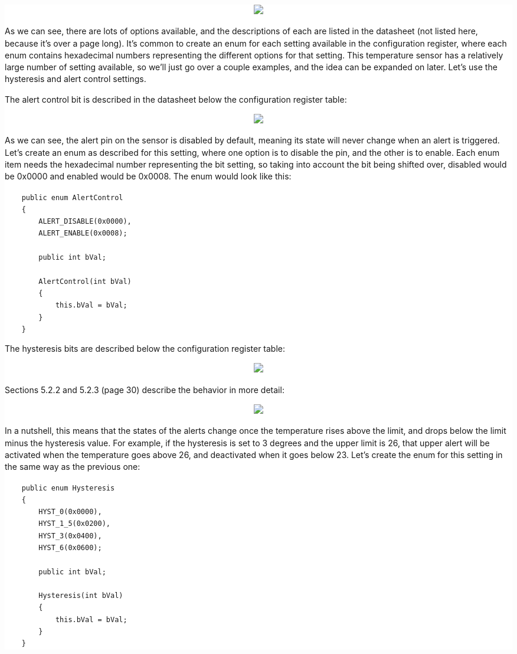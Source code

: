 <p align="center"><img src="https://github.com/FIRST-Tech-Challenge/WikiSupport/blob/master/ftc_app/images/WritingI2C/register5-2.jpg" width="600"><p>

As we can see, there are lots of options available, and the descriptions of each are listed in the datasheet (not listed here, because it’s over a page long). It’s common to create an enum for each setting available in the configuration register, where each enum contains hexadecimal numbers representing the different options for that setting. This temperature sensor has a relatively large number of setting available, so we’ll just go over a couple examples, and the idea can be expanded on later. Let’s use the hysteresis and alert control settings.

The alert control bit is described in the datasheet below the configuration register table:

<p align="center"><img src="https://github.com/FIRST-Tech-Challenge/WikiSupport/blob/master/ftc_app/images/WritingI2C/bit3.jpg" width="700"><p>

As we can see, the alert pin on the sensor is disabled by default, meaning its state will never change when an alert is triggered. Let’s create an enum as described for this setting, where one option is to disable the pin, and the other is to enable. Each enum item needs the hexadecimal number representing the bit setting, so taking into account the bit being shifted over, disabled would be 0x0000 and enabled would be 0x0008. The enum would look like this:

```
    public enum AlertControl
    {
        ALERT_DISABLE(0x0000),
        ALERT_ENABLE(0x0008);

        public int bVal;

        AlertControl(int bVal)
        {
            this.bVal = bVal;
        }
    }
```

The hysteresis bits are described below the configuration register table:

<p align="center"><img src="https://github.com/FIRST-Tech-Challenge/WikiSupport/blob/master/ftc_app/images/WritingI2C/bit10-9.jpg" width="600"><p>

Sections 5.2.2 and 5.2.3 (page 30) describe the behavior in more detail:


<p align="center"><img src="https://github.com/FIRST-Tech-Challenge/WikiSupport/blob/master/ftc_app/images/WritingI2C/section5.2.2.jpg" width="400"><p>


In a nutshell, this means that the states of the alerts change once the temperature rises above the limit, and drops below the limit minus the hysteresis value. For example, if the hysteresis is set to 3 degrees and the upper limit is 26, that upper alert will be activated when the temperature goes above 26, and deactivated when it goes below 23. Let’s create the enum for this setting in the same way as the previous one:

```
    public enum Hysteresis
    {
        HYST_0(0x0000),
        HYST_1_5(0x0200),
        HYST_3(0x0400),
        HYST_6(0x0600);

        public int bVal;

        Hysteresis(int bVal)
        {
            this.bVal = bVal;
        }
    }
```
